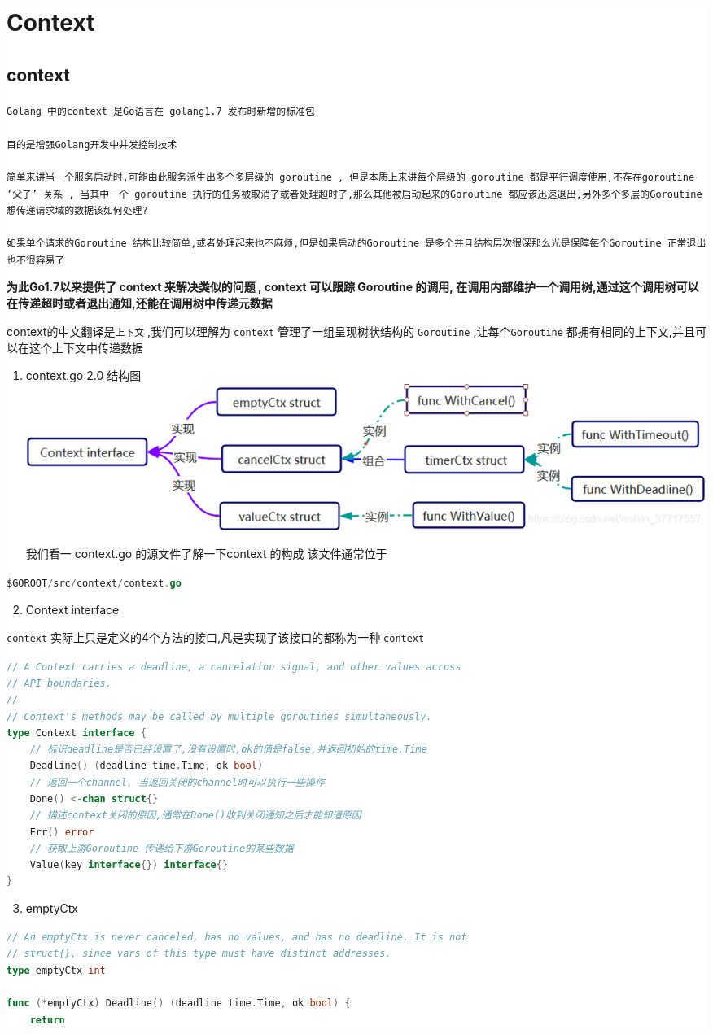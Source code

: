 # Context




## context
    Golang 中的context 是Go语言在 golang1.7 发布时新增的标准包

    目的是增强Golang开发中并发控制技术

    简单来讲当一个服务启动时,可能由此服务派生出多个多层级的 goroutine , 但是本质上来讲每个层级的 goroutine 都是平行调度使用,不存在goroutine ‘父子’ 关系 , 当其中一个 goroutine 执行的任务被取消了或者处理超时了,那么其他被启动起来的Goroutine 都应该迅速退出,另外多个多层的Goroutine 想传递请求域的数据该如何处理?

    如果单个请求的Goroutine 结构比较简单,或者处理起来也不麻烦,但是如果启动的Goroutine 是多个并且结构层次很深那么光是保障每个Goroutine 正常退出也不很容易了

**为此Go1.7以来提供了 context 来解决类似的问题 , context 可以跟踪 Goroutine 的调用, 在调用内部维护一个调用树,通过这个调用树可以在传递超时或者退出通知,还能在调用树中传递元数据**

context的中文翻译是`上下文` ,我们可以理解为 `context` 管理了一组呈现树状结构的 `Goroutine` ,让每个`Goroutine` 都拥有相同的上下文,并且可以在这个上下文中传递数据

1. context.go
2.0 结构图
![](https://raw.githubusercontent.com/yzj0911/my_logs/main/content/images/20200624183301296.png)


    我们看一 context.go 的源文件了解一下context 的构成 该文件通常位于
```go
$GOROOT/src/context/context.go
```


2. Context interface

`context` 实际上只是定义的4个方法的接口,凡是实现了该接口的都称为一种 `context`
```go
// A Context carries a deadline, a cancelation signal, and other values across
// API boundaries.
//
// Context's methods may be called by multiple goroutines simultaneously.
type Context interface {
    // 标识deadline是否已经设置了,没有设置时,ok的值是false,并返回初始的time.Time
	Deadline() (deadline time.Time, ok bool)
    // 返回一个channel, 当返回关闭的channel时可以执行一些操作
	Done() <-chan struct{}
    // 描述context关闭的原因,通常在Done()收到关闭通知之后才能知道原因
	Err() error
    // 获取上游Goroutine 传递给下游Goroutine的某些数据
	Value(key interface{}) interface{}
}
```
3.  emptyCtx
```go
// An emptyCtx is never canceled, has no values, and has no deadline. It is not
// struct{}, since vars of this type must have distinct addresses.
type emptyCtx int

func (*emptyCtx) Deadline() (deadline time.Time, ok bool) {
	return
```